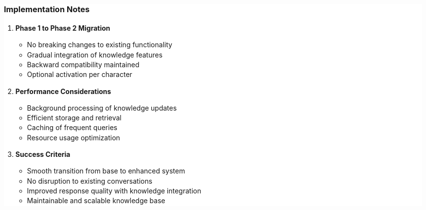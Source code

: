 ### Implementation Notes
1. **Phase 1 to Phase 2 Migration**
   - No breaking changes to existing functionality
   - Gradual integration of knowledge features
   - Backward compatibility maintained
   - Optional activation per character

2. **Performance Considerations**
   - Background processing of knowledge updates
   - Efficient storage and retrieval
   - Caching of frequent queries
   - Resource usage optimization

3. **Success Criteria**
   - Smooth transition from base to enhanced system
   - No disruption to existing conversations
   - Improved response quality with knowledge integration
   - Maintainable and scalable knowledge base 